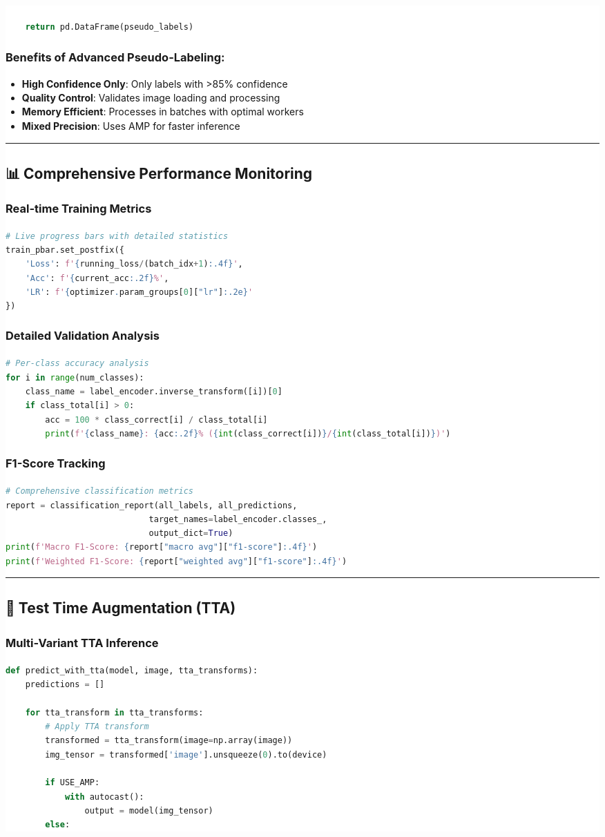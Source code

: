 ```python
    
    return pd.DataFrame(pseudo_labels)
```

### Benefits of Advanced Pseudo-Labeling:
- **High Confidence Only**: Only labels with >85% confidence
- **Quality Control**: Validates image loading and processing
- **Memory Efficient**: Processes in batches with optimal workers
- **Mixed Precision**: Uses AMP for faster inference

---

## 📊 Comprehensive Performance Monitoring

### Real-time Training Metrics
```python
# Live progress bars with detailed statistics
train_pbar.set_postfix({
    'Loss': f'{running_loss/(batch_idx+1):.4f}',
    'Acc': f'{current_acc:.2f}%',
    'LR': f'{optimizer.param_groups[0]["lr"]:.2e}'
})
```

### Detailed Validation Analysis
```python
# Per-class accuracy analysis
for i in range(num_classes):
    class_name = label_encoder.inverse_transform([i])[0]
    if class_total[i] > 0:
        acc = 100 * class_correct[i] / class_total[i]
        print(f'{class_name}: {acc:.2f}% ({int(class_correct[i])}/{int(class_total[i])})')
```

### F1-Score Tracking
```python
# Comprehensive classification metrics
report = classification_report(all_labels, all_predictions, 
                             target_names=label_encoder.classes_, 
                             output_dict=True)
print(f'Macro F1-Score: {report["macro avg"]["f1-score"]:.4f}')
print(f'Weighted F1-Score: {report["weighted avg"]["f1-score"]:.4f}')
```

---

## 🎯 Test Time Augmentation (TTA)

### Multi-Variant TTA Inference
```python
def predict_with_tta(model, image, tta_transforms):
    predictions = []
    
    for tta_transform in tta_transforms:
        # Apply TTA transform
        transformed = tta_transform(image=np.array(image))
        img_tensor = transformed['image'].unsqueeze(0).to(device)
        
        if USE_AMP:
            with autocast():
                output = model(img_tensor)
        else:
```